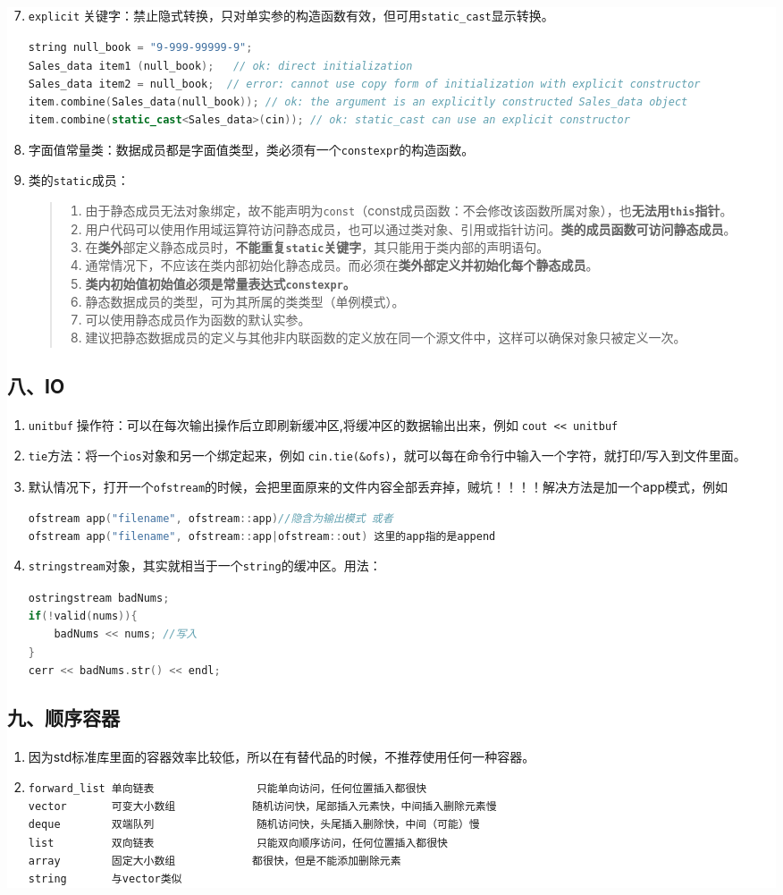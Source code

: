 7. `explicit` 关键字：禁止隐式转换，只对单实参的构造函数有效，但可用`static_cast`显示转换。

    ```cpp
    string null_book = "9-999-99999-9";
    Sales_data item1 (null_book);   // ok: direct initialization
    Sales_data item2 = null_book;  // error: cannot use copy form of initialization with explicit constructor
    item.combine(Sales_data(null_book)); // ok: the argument is an explicitly constructed Sales_data object
    item.combine(static_cast<Sales_data>(cin)); // ok: static_cast can use an explicit constructor
    ```

8. 字面值常量类：数据成员都是字面值类型，类必须有一个`constexpr`的构造函数。

9. 类的`static`成员：

    > 1. 由于静态成员无法对象绑定，故不能声明为`const`（const成员函数：不会修改该函数所属对象），也**无法用`this`指针**。
    > 2. 用户代码可以使用作用域运算符访问静态成员，也可以通过类对象、引用或指针访问。**类的成员函数可访问静态成员**。
    > 3. 在**类外**部定义静态成员时，**不能重复`static`关键字**，其只能用于类内部的声明语句。
    > 4. 通常情况下，不应该在类内部初始化静态成员。而必须在**类外部定义并初始化每个静态成员**。
    > 5. **类内初始值初始值必须是常量表达式`constexpr`。**
    > 6. 静态数据成员的类型，可为其所属的类类型（单例模式）。
    > 7. 可以使用静态成员作为函数的默认实参。
    > 8. 建议把静态数据成员的定义与其他非内联函数的定义放在同一个源文件中，这样可以确保对象只被定义一次。

## 八、IO


1. `unitbuf` 操作符：可以在每次输出操作后立即刷新缓冲区,将缓冲区的数据输出出来，例如 `cout << unitbuf`
2. `tie`方法：将一个`ios`对象和另一个绑定起来，例如 `cin.tie(&ofs)`，就可以每在命令行中输入一个字符，就打印/写入到文件里面。
3. 默认情况下，打开一个`ofstream`的时候，会把里面原来的文件内容全部丢弃掉，贼坑！！！！解决方法是加一个app模式，例如

      ```cpp
      ofstream app("filename", ofstream::app)//隐含为输出模式 或者
      ofstream app("filename", ofstream::app|ofstream::out) 这里的app指的是append
      ```

4. `stringstream`对象，其实就相当于一个`string`的缓冲区。用法：

    ```cpp
    ostringstream badNums;
    if(!valid(nums)){
        badNums << nums; //写入
    }
    cerr << badNums.str() << endl;
    ```

## 九、顺序容器


1. 因为std标准库里面的容器效率比较低，所以在有替代品的时候，不推荐使用任何一种容器。

2. 
    ```cpp
    forward_list 单向链表                只能单向访问，任何位置插入都很快
    vector       可变大小数组            随机访问快，尾部插入元素快，中间插入删除元素慢
    deque        双端队列                随机访问快，头尾插入删除快，中间（可能）慢
    list         双向链表                只能双向顺序访问，任何位置插入都很快
    array        固定大小数组            都很快，但是不能添加删除元素
    string       与vector类似         
    ```
